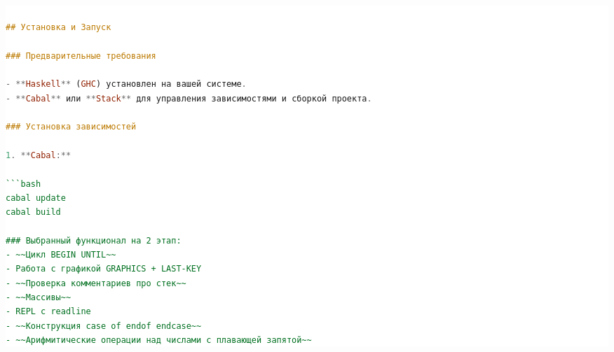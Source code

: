    ```haskell

## Установка и Запуск

### Предварительные требования

- **Haskell** (GHC) установлен на вашей системе.
- **Cabal** или **Stack** для управления зависимостями и сборкой проекта.

### Установка зависимостей

1. **Cabal:**

   ```bash
   cabal update
   cabal build
   
### Выбранный функционал на 2 этап:
- ~~Цикл BEGIN UNTIL~~
- Работа с графикой GRAPHICS + LAST-KEY
- ~~Проверка комментариев про стек~~
- ~~Массивы~~
- REPL с readline
- ~~Конструкция case of endof endcase~~
- ~~Арифмитические операции над числами с плавающей запятой~~
